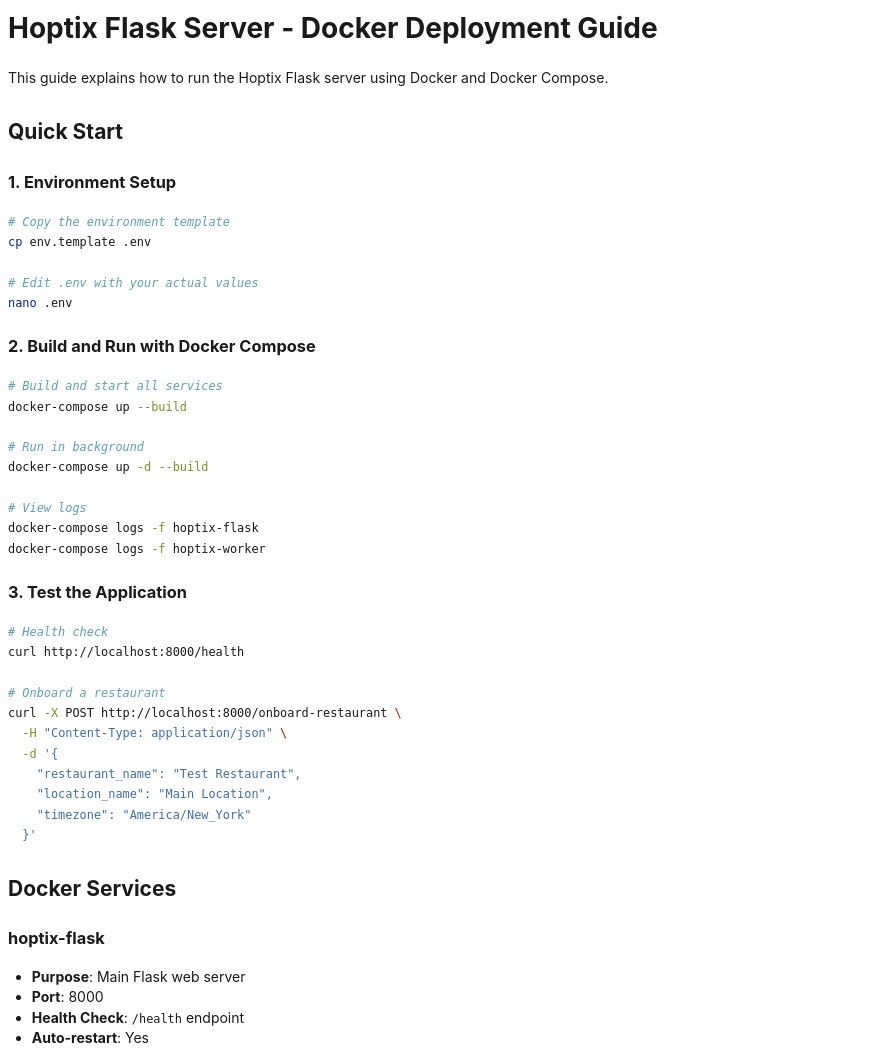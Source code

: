 # Hoptix Flask Server - Docker Deployment Guide

This guide explains how to run the Hoptix Flask server using Docker and Docker Compose.

## Quick Start

### 1. Environment Setup
```bash
# Copy the environment template
cp env.template .env

# Edit .env with your actual values
nano .env
```

### 2. Build and Run with Docker Compose
```bash
# Build and start all services
docker-compose up --build

# Run in background
docker-compose up -d --build

# View logs
docker-compose logs -f hoptix-flask
docker-compose logs -f hoptix-worker
```

### 3. Test the Application
```bash
# Health check
curl http://localhost:8000/health

# Onboard a restaurant
curl -X POST http://localhost:8000/onboard-restaurant \
  -H "Content-Type: application/json" \
  -d '{
    "restaurant_name": "Test Restaurant",
    "location_name": "Main Location",
    "timezone": "America/New_York"
  }'
```

## Docker Services

### hoptix-flask
- **Purpose**: Main Flask web server
- **Port**: 8000
- **Health Check**: `/health` endpoint
- **Auto-restart**: Yes
